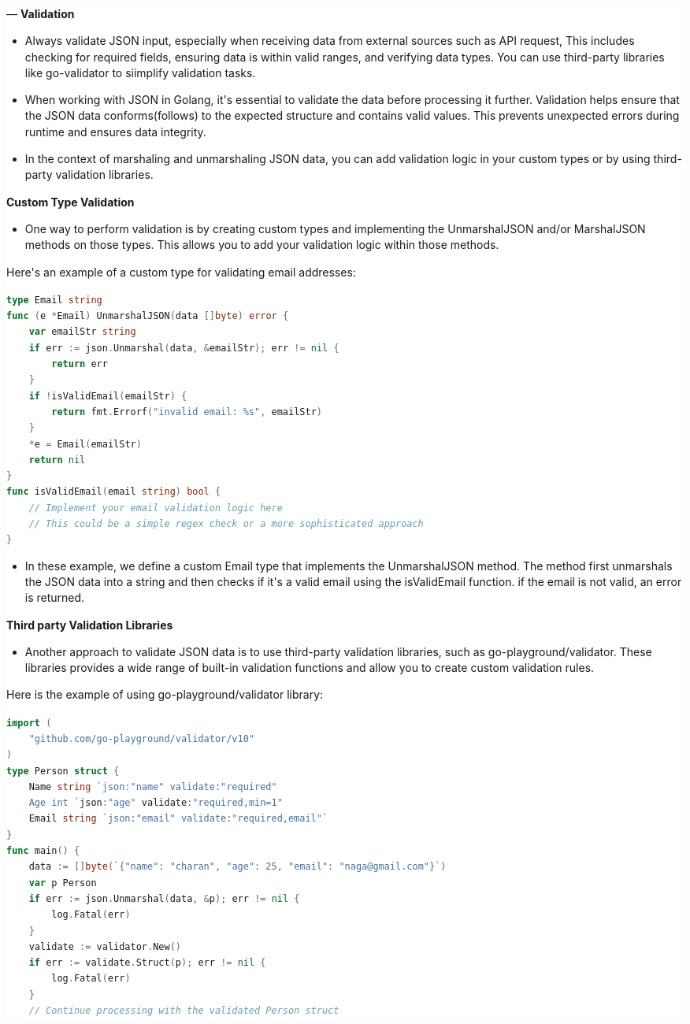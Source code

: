 — **Validation**
- Always validate JSON input, especially when receiving data from external sources such as API request, This includes checking for required fields, ensuring data is within valid ranges, and verifying data types. You can use third-party libraries like go-validator to siimplify validation tasks.

- When working with JSON in Golang, it's essential to validate the data before processing it further. Validation helps ensure that the JSON data conforms(follows) to the expected structure and contains valid values. This prevents unexpected errors during runtime and ensures data integrity.
- In the context of marshaling and unmarshaling JSON data, you can add validation logic in your custom types or by using third-party validation libraries.

**Custom Type Validation**
- One way to perform validation is by creating custom types and implementing the UnmarshalJSON and/or MarshalJSON methods on those types. This allows you to add your validation logic within those methods.

Here's an example of a custom type for validating email addresses:

```go
type Email string
func (e *Email) UnmarshalJSON(data []byte) error {
    var emailStr string
    if err := json.Unmarshal(data, &emailStr); err != nil {
        return err
    }
    if !isValidEmail(emailStr) {
        return fmt.Errorf("invalid email: %s", emailStr)
    }
    *e = Email(emailStr)
    return nil
}
func isValidEmail(email string) bool {
    // Implement your email validation logic here
    // This could be a simple regex check or a more sophisticated approach
}
```
- In these example, we define a custom Email type that implements the UnmarshalJSON method. The method first unmarshals the JSON data into a string and then checks if it's a valid email using the isValidEmail function. if the email is not valid, an error is returned.

**Third party Validation Libraries**
- Another approach to validate JSON data is to use third-party validation libraries, such as go-playground/validator. These libraries provides a wide range of built-in validation functions and allow you to create custom validation rules.

Here is the example of using go-playground/validator library:

```go
import (
    "github.com/go-playground/validator/v10"
)
type Person struct {
    Name string `json:"name" validate:"required"
    Age int `json:"age" validate:"required,min=1"
    Email string `json:"email" validate:"required,email"`
}
func main() {
    data := []byte(`{"name": "charan", "age": 25, "email": "naga@gmail.com"}`)
    var p Person
    if err := json.Unmarshal(data, &p); err != nil {
        log.Fatal(err)
    }
    validate := validator.New()
    if err := validate.Struct(p); err != nil {
        log.Fatal(err)
    }
    // Continue processing with the validated Person struct
```